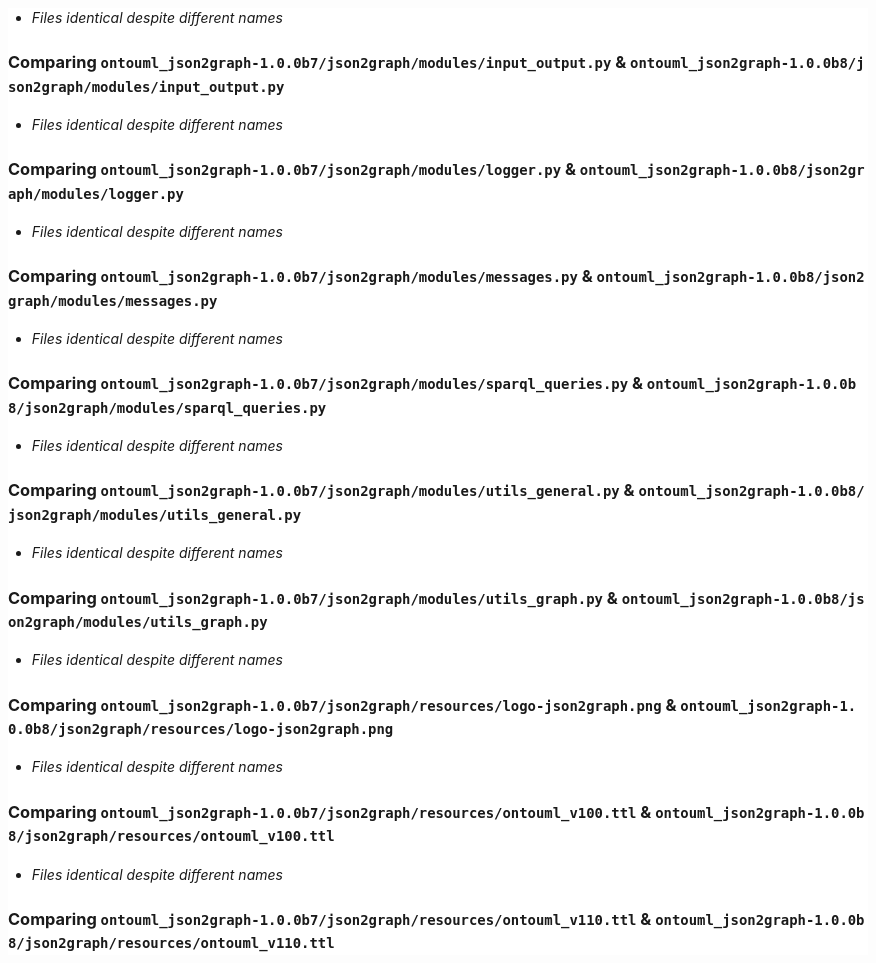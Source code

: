  * *Files identical despite different names*

### Comparing `ontouml_json2graph-1.0.0b7/json2graph/modules/input_output.py` & `ontouml_json2graph-1.0.0b8/json2graph/modules/input_output.py`

 * *Files identical despite different names*

### Comparing `ontouml_json2graph-1.0.0b7/json2graph/modules/logger.py` & `ontouml_json2graph-1.0.0b8/json2graph/modules/logger.py`

 * *Files identical despite different names*

### Comparing `ontouml_json2graph-1.0.0b7/json2graph/modules/messages.py` & `ontouml_json2graph-1.0.0b8/json2graph/modules/messages.py`

 * *Files identical despite different names*

### Comparing `ontouml_json2graph-1.0.0b7/json2graph/modules/sparql_queries.py` & `ontouml_json2graph-1.0.0b8/json2graph/modules/sparql_queries.py`

 * *Files identical despite different names*

### Comparing `ontouml_json2graph-1.0.0b7/json2graph/modules/utils_general.py` & `ontouml_json2graph-1.0.0b8/json2graph/modules/utils_general.py`

 * *Files identical despite different names*

### Comparing `ontouml_json2graph-1.0.0b7/json2graph/modules/utils_graph.py` & `ontouml_json2graph-1.0.0b8/json2graph/modules/utils_graph.py`

 * *Files identical despite different names*

### Comparing `ontouml_json2graph-1.0.0b7/json2graph/resources/logo-json2graph.png` & `ontouml_json2graph-1.0.0b8/json2graph/resources/logo-json2graph.png`

 * *Files identical despite different names*

### Comparing `ontouml_json2graph-1.0.0b7/json2graph/resources/ontouml_v100.ttl` & `ontouml_json2graph-1.0.0b8/json2graph/resources/ontouml_v100.ttl`

 * *Files identical despite different names*

### Comparing `ontouml_json2graph-1.0.0b7/json2graph/resources/ontouml_v110.ttl` & `ontouml_json2graph-1.0.0b8/json2graph/resources/ontouml_v110.ttl`
